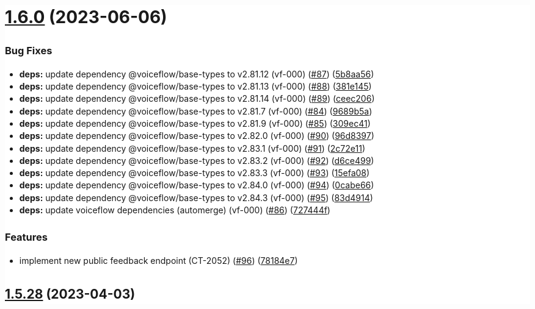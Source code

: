 # [1.6.0](https://github.com/voiceflow/adapters/compare/@voiceflow/sdk-runtime@1.5.28...@voiceflow/sdk-runtime@1.6.0) (2023-06-06)

### Bug Fixes

* **deps:** update dependency @voiceflow/base-types to v2.81.12 (vf-000) ([#87](https://github.com/voiceflow/adapters/issues/87)) ([5b8aa56](https://github.com/voiceflow/adapters/commit/5b8aa56b3269673c8e137a422cc6fd21e2295323))
* **deps:** update dependency @voiceflow/base-types to v2.81.13 (vf-000) ([#88](https://github.com/voiceflow/adapters/issues/88)) ([381e145](https://github.com/voiceflow/adapters/commit/381e14536e56168f71839cc738d593d43a44968e))
* **deps:** update dependency @voiceflow/base-types to v2.81.14 (vf-000) ([#89](https://github.com/voiceflow/adapters/issues/89)) ([ceec206](https://github.com/voiceflow/adapters/commit/ceec206fbd6dd0a9dec05b48e840a275b2a7c668))
* **deps:** update dependency @voiceflow/base-types to v2.81.7 (vf-000) ([#84](https://github.com/voiceflow/adapters/issues/84)) ([9689b5a](https://github.com/voiceflow/adapters/commit/9689b5adf8b02d75123eafa8a1646af89a3164a9))
* **deps:** update dependency @voiceflow/base-types to v2.81.9 (vf-000) ([#85](https://github.com/voiceflow/adapters/issues/85)) ([309ec41](https://github.com/voiceflow/adapters/commit/309ec4186373e8458b092a762c17692e4633a6f4))
* **deps:** update dependency @voiceflow/base-types to v2.82.0 (vf-000) ([#90](https://github.com/voiceflow/adapters/issues/90)) ([96d8397](https://github.com/voiceflow/adapters/commit/96d8397ef4423b46581c184cf1bfc4c084425ad3))
* **deps:** update dependency @voiceflow/base-types to v2.83.1 (vf-000) ([#91](https://github.com/voiceflow/adapters/issues/91)) ([2c72e11](https://github.com/voiceflow/adapters/commit/2c72e11e4e0926092fc6238963596d47109f89e0))
* **deps:** update dependency @voiceflow/base-types to v2.83.2 (vf-000) ([#92](https://github.com/voiceflow/adapters/issues/92)) ([d6ce499](https://github.com/voiceflow/adapters/commit/d6ce499f892a6bb59f5a1bda914c71ea8751ce78))
* **deps:** update dependency @voiceflow/base-types to v2.83.3 (vf-000) ([#93](https://github.com/voiceflow/adapters/issues/93)) ([15efa08](https://github.com/voiceflow/adapters/commit/15efa08659aa8cccef10acb9d1966e4f90987cca))
* **deps:** update dependency @voiceflow/base-types to v2.84.0 (vf-000) ([#94](https://github.com/voiceflow/adapters/issues/94)) ([0cabe66](https://github.com/voiceflow/adapters/commit/0cabe6615d1c3be28ea28461510330101ea0f123))
* **deps:** update dependency @voiceflow/base-types to v2.84.3 (vf-000) ([#95](https://github.com/voiceflow/adapters/issues/95)) ([83d4914](https://github.com/voiceflow/adapters/commit/83d491413d220b2c8c9ba2ed190c85dff449e334))
* **deps:** update voiceflow dependencies (automerge) (vf-000) ([#86](https://github.com/voiceflow/adapters/issues/86)) ([727444f](https://github.com/voiceflow/adapters/commit/727444f96430378109dc42ec3c76cec449774a9a))

### Features

* implement new public feedback endpoint (CT-2052) ([#96](https://github.com/voiceflow/adapters/issues/96)) ([78184e7](https://github.com/voiceflow/adapters/commit/78184e741fa9f8609911f305db065a68162eb8bb))

## [1.5.28](https://github.com/voiceflow/adapters/compare/@voiceflow/sdk-runtime@1.5.27...@voiceflow/sdk-runtime@1.5.28) (2023-04-03)
